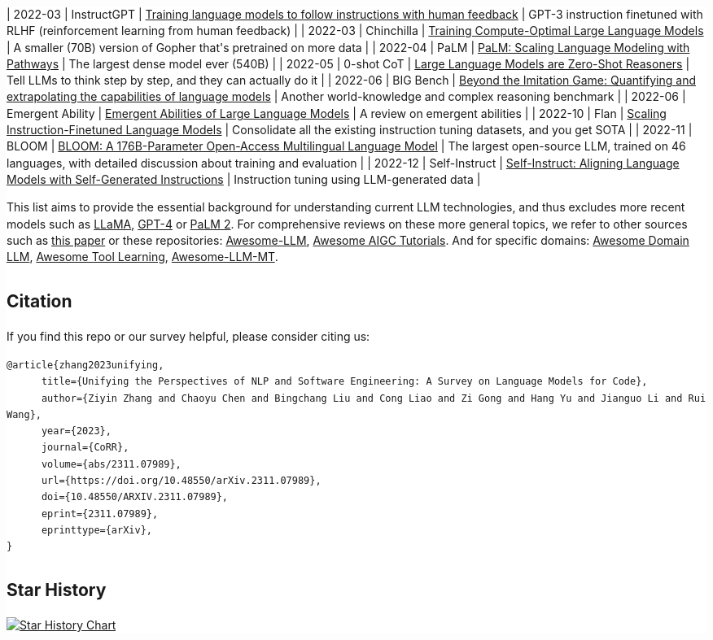 | 2022-03 |       InstructGPT        | [Training language models to follow instructions with human feedback](https://arxiv.org/abs/2203.02155)                                                                                | GPT-3 instruction finetuned with RLHF (reinforcement learning from human feedback)                                                   |
| 2022-03 |        Chinchilla        | [Training Compute-Optimal Large Language Models](https://arxiv.org/abs/2203.15556)                                                                                                     | A smaller (70B) version of Gopher that's pretrained on more data                                                                     |
| 2022-04 |           PaLM           | [PaLM: Scaling Language Modeling with Pathways](https://arxiv.org/abs/2204.02311)                                                                                                      | The largest dense model ever (540B)                                                                                                  |
| 2022-05 |        0-shot CoT        | [Large Language Models are Zero-Shot Reasoners](https://arxiv.org/abs/2205.11916)                                                                                                      | Tell LLMs to think step by step, and they can actually do it                                                                         |
| 2022-06 |        BIG Bench         | [Beyond the Imitation Game: Quantifying and extrapolating the capabilities of language models](https://arxiv.org/abs/2206.04615)                                                       | Another world-knowledge and complex reasoning benchmark                                                                              |
| 2022-06 |     Emergent Ability     | [Emergent Abilities of Large Language Models](https://arxiv.org/abs/2206.07682)                                                                                                        | A review on emergent abilities                                                                                                       |
| 2022-10 |           Flan           | [Scaling Instruction-Finetuned Language Models](https://arxiv.org/abs/2210.11416)                                                                                                      | Consolidate all the existing instruction tuning datasets, and you get SOTA                                                           |
| 2022-11 |          BLOOM           | [BLOOM: A 176B-Parameter Open-Access Multilingual Language Model](https://arxiv.org/abs/2211.05100)                                                                                    | The largest open-source LLM, trained on 46 languages, with detailed discussion about training and evaluation                         |
| 2022-12 |      Self-Instruct       | [Self-Instruct: Aligning Language Models with Self-Generated Instructions](https://arxiv.org/abs/2212.10560)                                                                           | Instruction tuning using LLM-generated data                                                                                          |

This list aims to provide the essential background for understanding current LLM technologies, and thus excludes more recent models such as [LLaMA](https://arxiv.org/abs/2302.13971), [GPT-4](https://arxiv.org/abs/2303.08774) or [PaLM 2](https://arxiv.org/abs/2305.10403). For comprehensive reviews on these more general topics, we refer to other sources such as [this paper](https://arxiv.org/abs/2303.18223) or these repositories: [Awesome-LLM](https://github.com/Hannibal046/Awesome-LLM), [Awesome AIGC Tutorials](https://github.com/luban-agi/Awesome-AIGC-Tutorials). And for specific domains: [Awesome Domain LLM](https://github.com/luban-agi/Awesome-Domain-LLM), [Awesome Tool Learning](https://github.com/luban-agi/Awesome-Tool-Learning#awesome-tool-learning), [Awesome-LLM-MT](https://github.com/hsing-wang/Awesome-LLM-MT).

## Citation

If you find this repo or our survey helpful, please consider citing us:

```
@article{zhang2023unifying,
      title={Unifying the Perspectives of NLP and Software Engineering: A Survey on Language Models for Code},
      author={Ziyin Zhang and Chaoyu Chen and Bingchang Liu and Cong Liao and Zi Gong and Hang Yu and Jianguo Li and Rui Wang},
      year={2023},
      journal={CoRR},
      volume={abs/2311.07989},
      url={https://doi.org/10.48550/arXiv.2311.07989},
      doi={10.48550/ARXIV.2311.07989},
      eprint={2311.07989},
      eprinttype={arXiv},
}
```

## Star History

[![Star History Chart](https://api.star-history.com/svg?repos=codefuse-ai/Awesome-Code-LLM&type=Date)](https://star-history.com/#codefuse-ai/Awesome-Code-LLM&Date)
